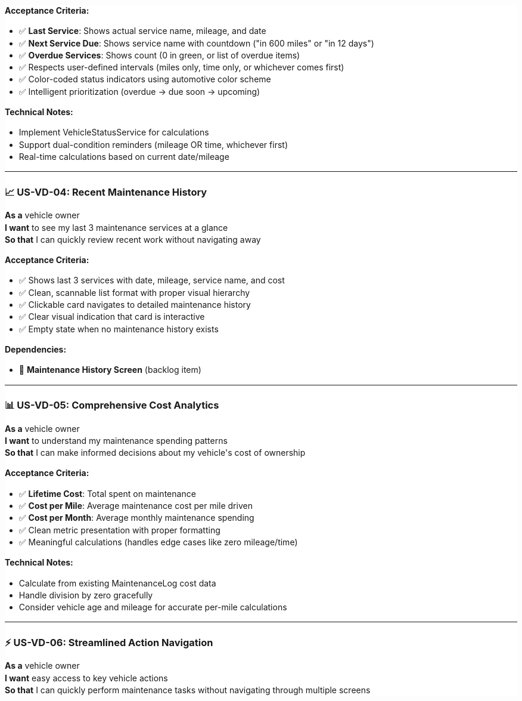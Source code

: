 **Acceptance Criteria:**
- ✅ **Last Service**: Shows actual service name, mileage, and date
- ✅ **Next Service Due**: Shows service name with countdown ("in 600 miles" or "in 12 days")
- ✅ **Overdue Services**: Shows count (0 in green, or list of overdue items)
- ✅ Respects user-defined intervals (miles only, time only, or whichever comes first)
- ✅ Color-coded status indicators using automotive color scheme
- ✅ Intelligent prioritization (overdue → due soon → upcoming)

**Technical Notes:**
- Implement VehicleStatusService for calculations
- Support dual-condition reminders (mileage OR time, whichever first)
- Real-time calculations based on current date/mileage

---

### **📈 US-VD-04: Recent Maintenance History**
**As a** vehicle owner  
**I want** to see my last 3 maintenance services at a glance  
**So that** I can quickly review recent work without navigating away

**Acceptance Criteria:**
- ✅ Shows last 3 services with date, mileage, service name, and cost
- ✅ Clean, scannable list format with proper visual hierarchy
- ✅ Clickable card navigates to detailed maintenance history
- ✅ Clear visual indication that card is interactive
- ✅ Empty state when no maintenance history exists

**Dependencies:**
- 🔄 **Maintenance History Screen** (backlog item)

---

### **📊 US-VD-05: Comprehensive Cost Analytics**
**As a** vehicle owner  
**I want** to understand my maintenance spending patterns  
**So that** I can make informed decisions about my vehicle's cost of ownership

**Acceptance Criteria:**
- ✅ **Lifetime Cost**: Total spent on maintenance
- ✅ **Cost per Mile**: Average maintenance cost per mile driven
- ✅ **Cost per Month**: Average monthly maintenance spending
- ✅ Clean metric presentation with proper formatting
- ✅ Meaningful calculations (handles edge cases like zero mileage/time)

**Technical Notes:**
- Calculate from existing MaintenanceLog cost data
- Handle division by zero gracefully
- Consider vehicle age and mileage for accurate per-mile calculations

---

### **⚡ US-VD-06: Streamlined Action Navigation**
**As a** vehicle owner  
**I want** easy access to key vehicle actions  
**So that** I can quickly perform maintenance tasks without navigating through multiple screens
